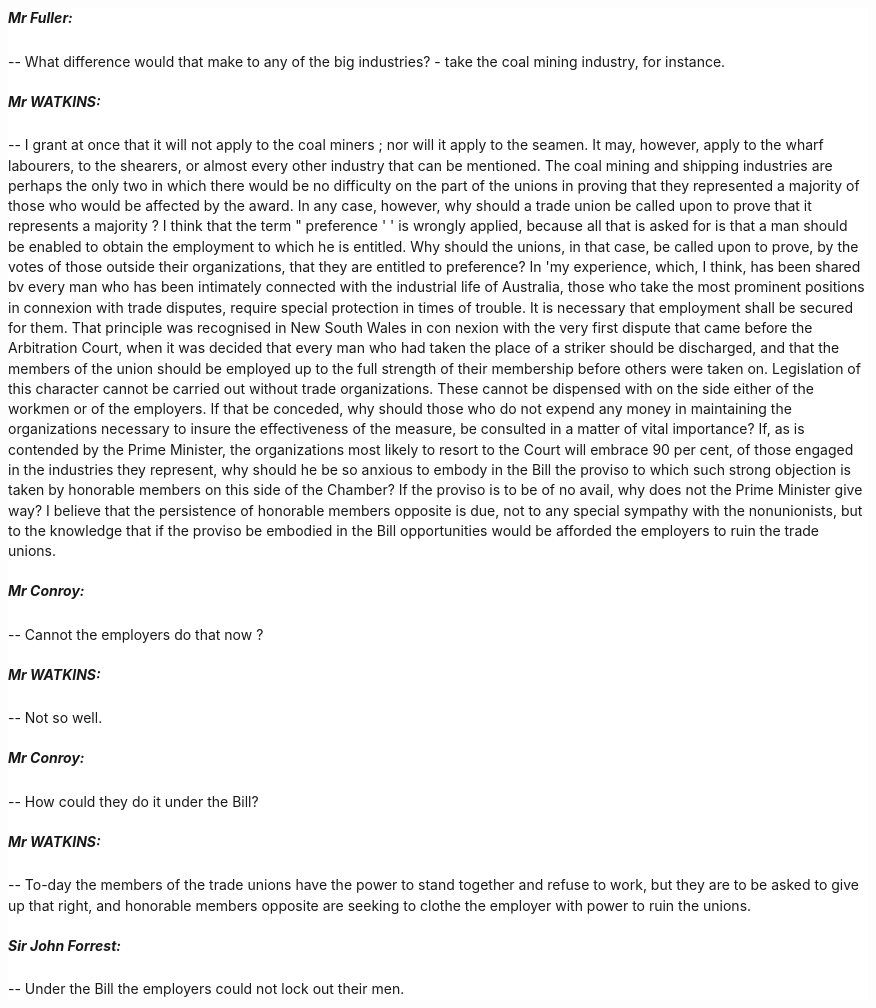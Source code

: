 ##### Mr Fuller:

--  What difference would that make to any of the big industries? - take the coal mining industry, for instance. 

##### Mr WATKINS:

-- I grant at once that it will not apply to the coal miners ; nor will it apply to the seamen. It may, however, apply to the wharf labourers, to the shearers, or almost every other industry that can be mentioned. The coal mining and shipping industries are perhaps the only two in which there would be no difficulty on the part of the unions in proving that they represented a majority of those who would be affected by the award. In any case, however, why should a trade union be called upon to prove that it represents a majority ? I think that the term " preference ' ' is wrongly applied, because all that is asked for is that a man should be enabled to obtain the employment to which he is entitled. Why should the unions, in that case, be called upon to prove, by the votes of those outside their organizations, that they are entitled to preference? In 'my experience, which, I think, has been shared bv every man who has been intimately connected with the industrial life of Australia, those who take the most prominent positions in connexion with trade disputes, require special protection in times of trouble. It is necessary that employment shall be secured for them. That principle was recognised in New South Wales in con nexion with the very first dispute that came before the Arbitration Court, when it was decided that every man who had taken the place of a striker should be discharged, and that the members of the union should be employed up to the full strength of their membership before others were taken on. Legislation of this character cannot be carried out without trade organizations. These cannot be dispensed with on the side either of the workmen or of the employers. If that be conceded, why should those who do not expend any money in maintaining the organizations necessary to insure the effectiveness of the measure, be consulted in a matter of vital importance? If, as is contended by the Prime Minister, the organizations most likely to resort to the Court will embrace 90 per cent, of those engaged in the industries they represent, why should he be so anxious to embody in the Bill the proviso to which such strong objection is taken by honorable members on this side of the Chamber? If the proviso is to be of no avail, why does not the Prime Minister give way? I believe that the persistence of honorable members opposite is due, not to any special sympathy with the nonunionists, but to the knowledge that if the proviso be embodied in the Bill opportunities would be afforded the employers to ruin the trade unions. 

##### Mr Conroy:

--  Cannot the employers do that now ? 

##### Mr WATKINS:

-- Not so well. 

##### Mr Conroy:

--  How could they do it under the Bill? 

##### Mr WATKINS:

-- To-day the members of the trade unions have the power to stand together and refuse to work, but they are to be asked to give up that right, and honorable members opposite are seeking to clothe the employer with power to ruin the unions. 

##### Sir John Forrest:

--  Under the Bill the employers could not lock out their men. 
